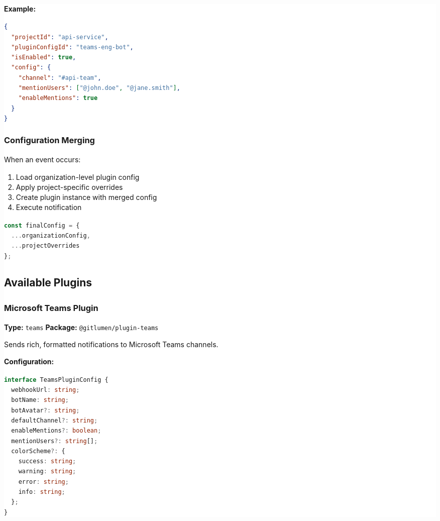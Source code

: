 **Example:**
```json
{
  "projectId": "api-service",
  "pluginConfigId": "teams-eng-bot",
  "isEnabled": true,
  "config": {
    "channel": "#api-team",
    "mentionUsers": ["@john.doe", "@jane.smith"],
    "enableMentions": true
  }
}
```

### Configuration Merging

When an event occurs:
1. Load organization-level plugin config
2. Apply project-specific overrides
3. Create plugin instance with merged config
4. Execute notification

```typescript
const finalConfig = {
  ...organizationConfig,
  ...projectOverrides
};
```

## Available Plugins

### Microsoft Teams Plugin

**Type:** `teams`
**Package:** `@gitlumen/plugin-teams`

Sends rich, formatted notifications to Microsoft Teams channels.

**Configuration:**
```typescript
interface TeamsPluginConfig {
  webhookUrl: string;
  botName: string;
  botAvatar?: string;
  defaultChannel?: string;
  enableMentions?: boolean;
  mentionUsers?: string[];
  colorScheme?: {
    success: string;
    warning: string;
    error: string;
    info: string;
  };
}
```
